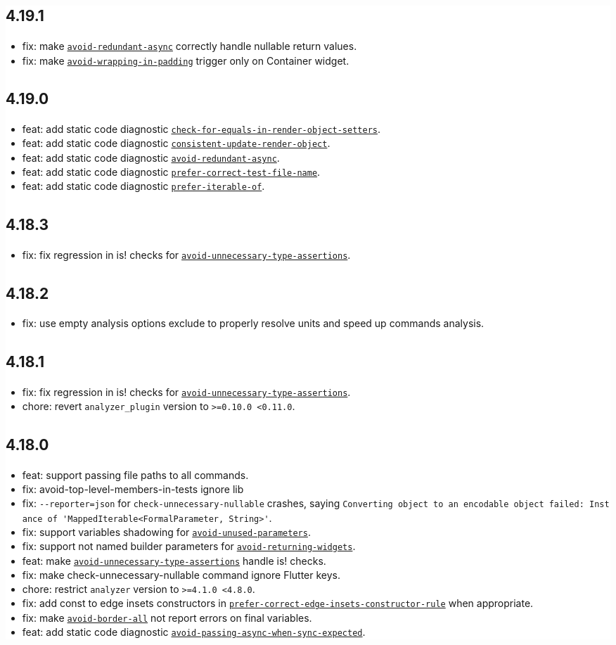 ## 4.19.1

- fix: make [`avoid-redundant-async`](https://dcm.dev/docs/individuals/rules/common/avoid-redundant-async) correctly handle nullable return values.
- fix: make [`avoid-wrapping-in-padding`](https://dcm.dev/docs/individuals/rules/flutter/avoid-wrapping-in-padding) trigger only on Container widget.

## 4.19.0

- feat: add static code diagnostic [`check-for-equals-in-render-object-setters`](https://dcm.dev/docs/individuals/rules/flutter/check-for-equals-in-render-object-setters).
- feat: add static code diagnostic [`consistent-update-render-object`](https://dcm.dev/docs/individuals/rules/flutter/consistent-update-render-object).
- feat: add static code diagnostic [`avoid-redundant-async`](https://dcm.dev/docs/individuals/rules/common/avoid-redundant-async).
- feat: add static code diagnostic [`prefer-correct-test-file-name`](https://dcm.dev/docs/individuals/rules/common/prefer-correct-test-file-name).
- feat: add static code diagnostic [`prefer-iterable-of`](https://dcm.dev/docs/individuals/rules/common/prefer-iterable-of).

## 4.18.3

- fix: fix regression in is! checks for [`avoid-unnecessary-type-assertions`](https://dcm.dev/docs/individuals/rules/common/avoid-unnecessary-type-assertions).

## 4.18.2

- fix: use empty analysis options exclude to properly resolve units and speed up commands analysis.

## 4.18.1

- fix: fix regression in is! checks for [`avoid-unnecessary-type-assertions`](https://dcm.dev/docs/individuals/rules/common/avoid-unnecessary-type-assertions).
- chore: revert `analyzer_plugin` version to `>=0.10.0 <0.11.0`.

## 4.18.0

- feat: support passing file paths to all commands.
- fix: avoid-top-level-members-in-tests ignore lib
- fix: `--reporter=json` for `check-unnecessary-nullable` crashes, saying `Converting object to an encodable object failed: Instance of 'MappedIterable<FormalParameter, String>'`.
- fix: support variables shadowing for [`avoid-unused-parameters`](https://dcm.dev/docs/individuals/rules/common/avoid-unused-parameters).
- fix: support not named builder parameters for [`avoid-returning-widgets`](https://dcm.dev/docs/individuals/rules/flutter/avoid-returning-widgets).
- feat: make [`avoid-unnecessary-type-assertions`](https://dcm.dev/docs/individuals/rules/common/avoid-unnecessary-type-assertions) handle is! checks.
- fix: make check-unnecessary-nullable command ignore Flutter keys.
- chore: restrict `analyzer` version to `>=4.1.0 <4.8.0`.
- fix: add const to edge insets constructors in [`prefer-correct-edge-insets-constructor-rule`](https://dcm.dev/docs/individuals/rules/flutter/prefer-correct-edge-insets-constructor) when appropriate.
- fix: make [`avoid-border-all`](https://dcm.dev/docs/individuals/rules/flutter/avoid-border-all) not report errors on final variables.
- feat: add static code diagnostic [`avoid-passing-async-when-sync-expected`](https://dcm.dev/docs/individuals/rules/common/avoid-passing-async-when-sync-expected).
